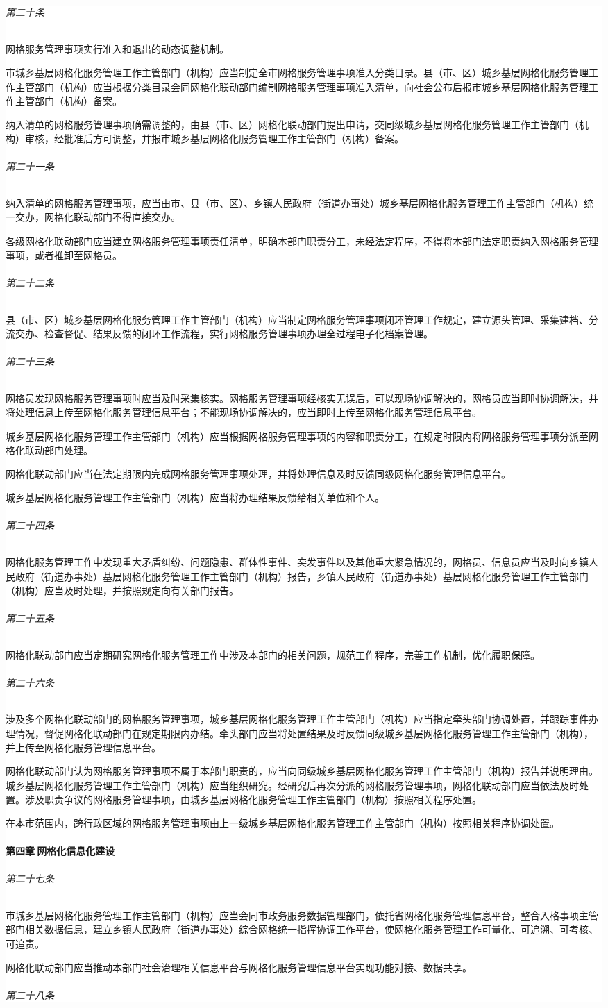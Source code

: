 ###### 第二十条

网格服务管理事项实行准入和退出的动态调整机制。

市城乡基层网格化服务管理工作主管部门（机构）应当制定全市网格服务管理事项准入分类目录。县（市、区）城乡基层网格化服务管理工作主管部门（机构）应当根据分类目录会同网格化联动部门编制网格服务管理事项准入清单，向社会公布后报市城乡基层网格化服务管理工作主管部门（机构）备案。

纳入清单的网格服务管理事项确需调整的，由县（市、区）网格化联动部门提出申请，交同级城乡基层网格化服务管理工作主管部门（机构）审核，经批准后方可调整，并报市城乡基层网格化服务管理工作主管部门（机构）备案。

###### 第二十一条

纳入清单的网格服务管理事项，应当由市、县（市、区）、乡镇人民政府（街道办事处）城乡基层网格化服务管理工作主管部门（机构）统一交办，网格化联动部门不得直接交办。

各级网格化联动部门应当建立网格服务管理事项责任清单，明确本部门职责分工，未经法定程序，不得将本部门法定职责纳入网格服务管理事项，或者推卸至网格员。

###### 第二十二条

县（市、区）城乡基层网格化服务管理工作主管部门（机构）应当制定网格服务管理事项闭环管理工作规定，建立源头管理、采集建档、分流交办、检查督促、结果反馈的闭环工作流程，实行网格服务管理事项办理全过程电子化档案管理。

###### 第二十三条

网格员发现网格服务管理事项时应当及时采集核实。网格服务管理事项经核实无误后，可以现场协调解决的，网格员应当即时协调解决，并将处理信息上传至网格化服务管理信息平台；不能现场协调解决的，应当即时上传至网格化服务管理信息平台。

城乡基层网格化服务管理工作主管部门（机构）应当根据网格服务管理事项的内容和职责分工，在规定时限内将网格服务管理事项分派至网格化联动部门处理。

网格化联动部门应当在法定期限内完成网格服务管理事项处理，并将处理信息及时反馈同级网格化服务管理信息平台。

城乡基层网格化服务管理工作主管部门（机构）应当将办理结果反馈给相关单位和个人。

###### 第二十四条

网格化服务管理工作中发现重大矛盾纠纷、问题隐患、群体性事件、突发事件以及其他重大紧急情况的，网格员、信息员应当及时向乡镇人民政府（街道办事处）基层网格化服务管理工作主管部门（机构）报告，乡镇人民政府（街道办事处）基层网格化服务管理工作主管部门（机构）应当及时处理，并按照规定向有关部门报告。

###### 第二十五条

网格化联动部门应当定期研究网格化服务管理工作中涉及本部门的相关问题，规范工作程序，完善工作机制，优化履职保障。

###### 第二十六条

涉及多个网格化联动部门的网格服务管理事项，城乡基层网格化服务管理工作主管部门（机构）应当指定牵头部门协调处置，并跟踪事件办理情况，督促网格化联动部门在规定期限内办结。牵头部门应当将处置结果及时反馈同级城乡基层网格化服务管理工作主管部门（机构），并上传至网格化服务管理信息平台。

网格化联动部门认为网格服务管理事项不属于本部门职责的，应当向同级城乡基层网格化服务管理工作主管部门（机构）报告并说明理由。城乡基层网格化服务管理工作主管部门（机构）应当组织研究。经研究后再次分派的网格服务管理事项，网格化联动部门应当依法及时处置。涉及职责争议的网格服务管理事项，由城乡基层网格化服务管理工作主管部门（机构）按照相关程序处置。

在本市范围内，跨行政区域的网格服务管理事项由上一级城乡基层网格化服务管理工作主管部门（机构）按照相关程序协调处置。

#### 第四章 网格化信息化建设

###### 第二十七条

市城乡基层网格化服务管理工作主管部门（机构）应当会同市政务服务数据管理部门，依托省网格化服务管理信息平台，整合入格事项主管部门相关数据信息，建立乡镇人民政府（街道办事处）综合网格统一指挥协调工作平台，使网格化服务管理工作可量化、可追溯、可考核、可追责。

网格化联动部门应当推动本部门社会治理相关信息平台与网格化服务管理信息平台实现功能对接、数据共享。

###### 第二十八条
